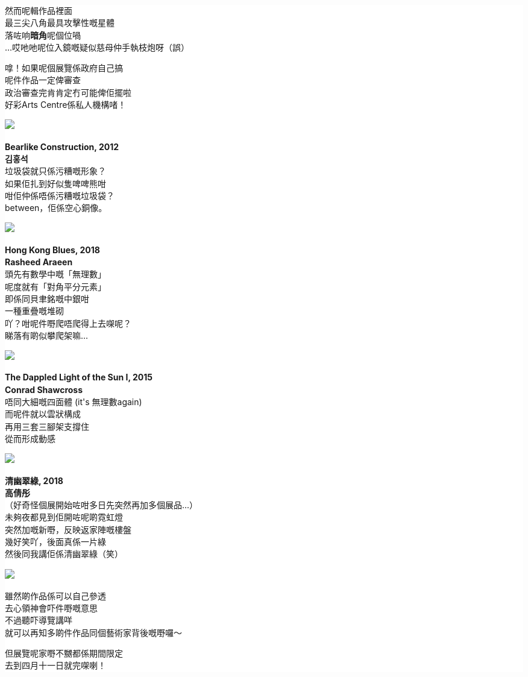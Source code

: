 然而呢輯作品裡面  
最三尖八角最具攻擊性嘅星體  
落咗响**暗角**呢個位喎  
...哎吔吔呢位入鏡嘅疑似慈母仲手執枝炮呀（誤）  
  
嗱！如果呢個展覽係政府自己搞  
呢件作品一定俾審查  
政治審查完肯肯定冇可能俾佢擺啦  
好彩Arts Centre係私人機構啫！  

[![](https://c1.staticflickr.com/5/4788/26868914128_032d24a431_z.jpg)](https://c1.staticflickr.com/5/4788/26868914128_032d24a431_z.jpg)

**Bearlike Construction, 2012**  
**김홍석**  
垃圾袋就只係污糟嘅形象？  
如果佢扎到好似隻啤啤熊咁  
咁佢仲係唔係污糟嘅垃圾袋？  
between，佢係空心銅像。  

[![](https://c1.staticflickr.com/5/4787/26868913708_ffd2ae889e_z.jpg)](https://c1.staticflickr.com/5/4787/26868913708_ffd2ae889e_z.jpg)

**Hong Kong Blues, 2018**  
**Rasheed Araeen**  
頭先有數學中嘅「無理數」  
呢度就有「對角平分元素」  
即係同貝聿銘嘅中銀咁  
一種重疊嘅堆砌  
吖？咁呢件嘢爬唔爬得上去㗎呢？  
睇落有啲似攀爬架嘛...  

[![](https://c1.staticflickr.com/5/4795/40697503662_c0a8c3e19a_z.jpg)](https://c1.staticflickr.com/5/4795/40697503662_c0a8c3e19a_z.jpg)

**The Dappled Light of the Sun I, 2015**  
**Conrad Shawcross**  
唔同大細嘅四面體 (it's 無理數again)  
而呢件就以雲狀構成  
再用三套三腳架支撐住  
從而形成動感  

[![](https://c1.staticflickr.com/1/884/41094515192_fa3f0c679c_z.jpg)](https://c1.staticflickr.com/1/884/41094515192_fa3f0c679c_z.jpg)

**清幽翠綠, 2018**  
**高倩彤**  
（好奇怪個展開始咗咁多日先突然再加多個展品...）  
未夠夜都見到佢開咗呢啲霓虹燈  
突然加嘅新嘢，反映返家陣嘅樓盤  
幾好笑吖，後面真係一片綠  
然後同我講佢係清幽翠綠（笑）  

[![](https://c1.staticflickr.com/5/4775/26868913198_d474020b78_z.jpg)](https://c1.staticflickr.com/5/4775/26868913198_d474020b78_z.jpg)

雖然啲作品係可以自己參透  
去心領神會吓件嘢嘅意思  
不過聽吓導覽講咩  
就可以再知多啲件作品同個藝術家背後嘅嘢囉～  
  
  
但展覽呢家嘢不嬲都係期間限定  
去到四月十一日就完㗎喇！